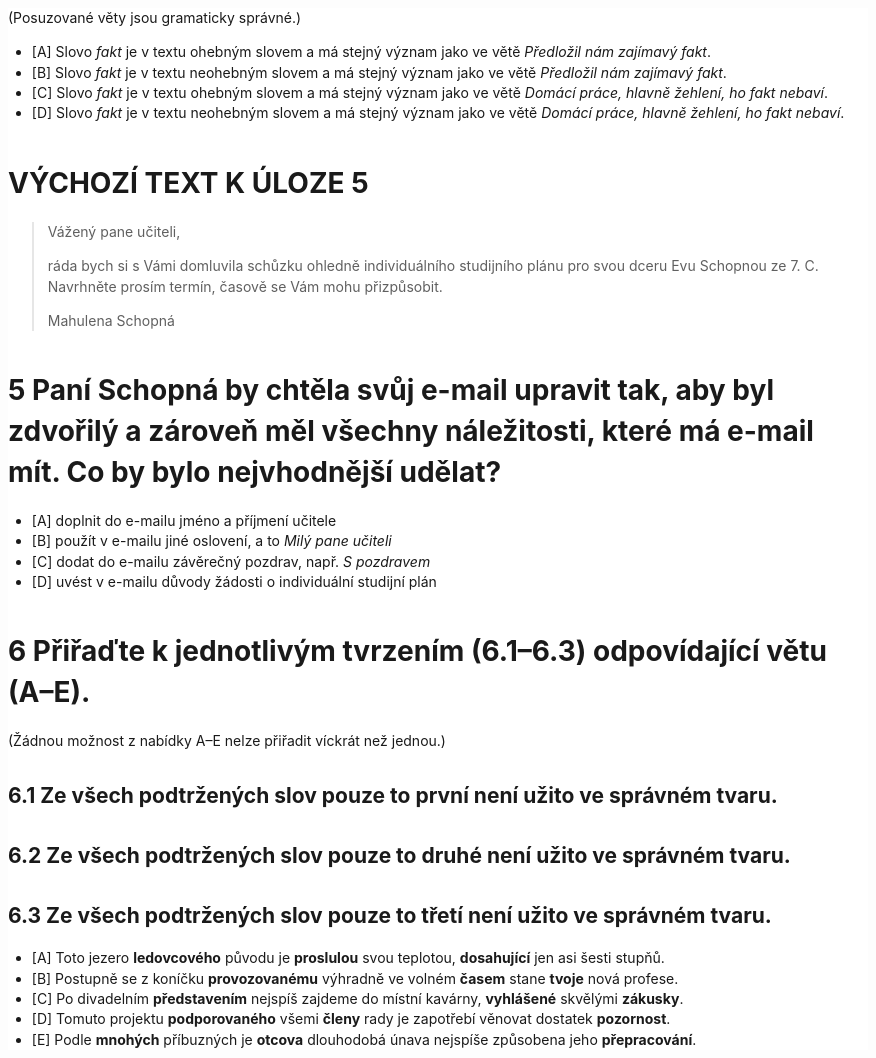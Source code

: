 (Posuzované věty jsou gramaticky správné.)
- [A] Slovo *fakt* je v textu ohebným slovem a má stejný význam jako ve větě 
*Předložil nám zajímavý fakt*.
- [B] Slovo *fakt* je v textu neohebným slovem a má stejný význam jako ve větě 
*Předložil nám zajímavý fakt*.
- [C] Slovo *fakt* je v textu ohebným slovem a má stejný význam jako ve větě 
*Domácí práce, hlavně žehlení, ho fakt nebaví*.
- [D] Slovo *fakt* je v textu neohebným slovem a má stejný význam jako ve větě 
*Domácí práce, hlavně žehlení, ho fakt nebaví*.


VÝCHOZÍ TEXT K ÚLOZE 5
===
> Vážený pane učiteli,
> 
> ráda bych si s Vámi domluvila schůzku ohledně individuálního studijního plánu pro svou 
> dceru Evu Schopnou ze 7. C. Navrhněte prosím termín, časově se Vám mohu přizpůsobit. 
> 
> Mahulena Schopná
# 5 Paní Schopná by chtěla svůj e-mail upravit tak, aby byl zdvořilý a zároveň měl všechny náležitosti, které má e-mail mít. Co by bylo nejvhodnější udělat?
- [A] doplnit do e-mailu jméno a příjmení učitele
- [B] použít v e-mailu jiné oslovení, a to *Milý pane učiteli*
- [C] dodat do e-mailu závěrečný pozdrav, např. *S pozdravem*
- [D] uvést v e-mailu důvody žádosti o individuální studijní plán
# 6 Přiřaďte k jednotlivým tvrzením (6.1–6.3) odpovídající větu (A–E).
(Žádnou možnost z nabídky A–E nelze přiřadit víckrát než jednou.)
## 6.1 Ze všech podtržených slov pouze to první není užito ve správném tvaru. 
## 6.2 Ze všech podtržených slov pouze to druhé není užito ve správném tvaru. 
## 6.3 Ze všech podtržených slov pouze to třetí není užito ve správném tvaru. 
- [A] Toto jezero __ledovcového__ původu je __proslulou__ svou teplotou, __dosahující__ jen asi šesti stupňů.
- [B] Postupně se z koníčku __provozovanému__ výhradně ve volném __časem__ stane __tvoje__ nová 
profese.
- [C] Po divadelním __představením__ nejspíš zajdeme do místní kavárny, __vyhlášené__ skvělými __zákusky__.
- [D] Tomuto projektu __podporovaného__ všemi __členy__ rady je zapotřebí věnovat dostatek __pozornost__.
- [E] Podle __mnohých__ příbuzných je __otcova__ dlouhodobá únava nejspíše způsobena jeho __přepracování__.
